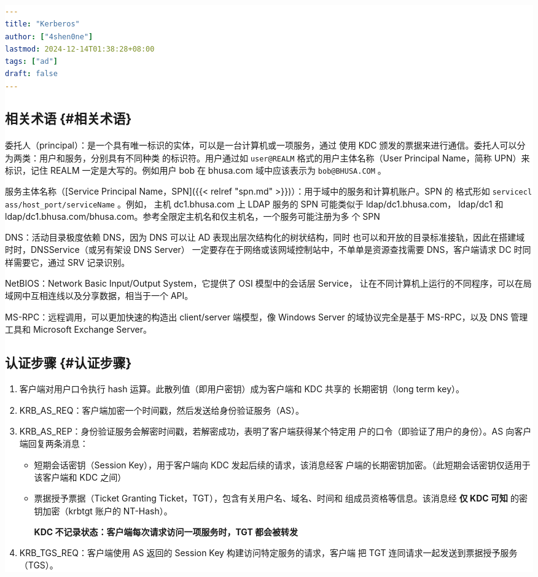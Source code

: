 ```yaml
---
title: "Kerberos"
author: ["4shen0ne"]
lastmod: 2024-12-14T01:38:28+08:00
tags: ["ad"]
draft: false
---
```


## 相关术语 {#相关术语}

委托人（principal）：是一个具有唯一标识的实体，可以是一台计算机或一项服务，通过
使用 KDC 颁发的票据来进行通信。委托人可以分为两类：用户和服务，分别具有不同种类
的标识符。用户通过如 `user@REALM` 格式的用户主体名称（User Principal Name，简称
UPN）来标识，记住 REALM 一定是大写的。例如用户 bob 在 bhusa.com 域中应该表示为
`bob@BHUSA.COM` 。

服务主体名称（[Service Principal Name，SPN]({{< relref "spn.md" >}})）：用于域中的服务和计算机账户。SPN 的
格式形如 `serviceclass/host_port/serviceName` 。例如， 主机 dc1.bhusa.com 上 LDAP
服务的 SPN 可能类似于 ldap/dc1.bhusa.com， ldap/dc1 和
ldap/dc1.bhusa.com/bhusa.com。参考全限定主机名和仅主机名，一个服务可能注册为多
个 SPN

DNS：活动目录极度依赖 DNS，因为 DNS 可以让 AD 表现出层次结构化的树状结构，同时
也可以和开放的目录标准接轨，因此在搭建域时时，DNSService（或另有架设 DNS Server）
一定要存在于网络或该网域控制站中，不单单是资源查找需要 DNS，客户端请求 DC 时同
样需要它，通过 SRV 记录识别。

NetBIOS：Network Basic Input/Output System，它提供了 OSI 模型中的会话层 Service，
让在不同计算机上运行的不同程序，可以在局域网中互相连线以及分享数据，相当于一个
API。

MS-RPC：远程调用，可以更加快速的构造出 client/server 端模型，像 Windows Server
的域协议完全是基于 MS-RPC，以及 DNS 管理工具和 Microsoft Exchange Server。


## 认证步骤 {#认证步骤}

1.  客户端对用户口令执行 hash 运算。此散列值（即用户密钥）成为客户端和 KDC 共享的
    长期密钥（long term key）。

2.  KRB_AS_REQ：客户端加密一个时间戳，然后发送给身份验证服务（AS）。

3.  KRB_AS_REP：身份验证服务会解密时间戳，若解密成功，表明了客户端获得某个特定用
    户的口令（即验证了用户的身份）。AS 向客户端回复两条消息：
    -   短期会话密钥（Session Key），用于客户端向 KDC 发起后续的请求，该消息经客
        户端的长期密钥加密。（此短期会话密钥仅适用于该客户端和 KDC 之间）

    -   票据授予票据（Ticket Granting Ticket，TGT），包含有关用户名、域名、时间和
        组成员资格等信息。该消息经 **仅 KDC 可知** 的密钥加密（krbtgt 账户的 NT-Hash）。

        **KDC 不记录状态：客户端每次请求访问一项服务时，TGT 都会被转发**

4.  KRB_TGS_REQ：客户端使用 AS 返回的 Session Key 构建访问特定服务的请求，客户端
    把 TGT 连同请求一起发送到票据授予服务（TGS）。
